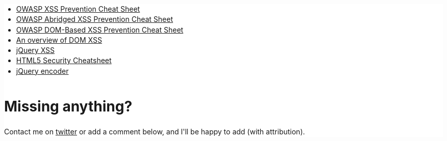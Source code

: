 * [OWASP XSS Prevention Cheat Sheet](https://www.owasp.org/index.php/XSS_%28Cross_Site_Scripting%29_Prevention_Cheat_Sheet)
* [OWASP Abridged XSS Prevention Cheat Sheet](https://www.owasp.org/index.php/Abridged_XSS_Prevention_Cheat_Sheet)
* [OWASP DOM-Based XSS Prevention Cheat Sheet](https://www.owasp.org/index.php/DOM_based_XSS_Prevention_Cheat_Sheet)
* [An overview of DOM XSS](http://sec.omar.li/2012/05/overview-of-dom-xss.html)
* [jQuery XSS](http://ma.la/jquery_xss/)
* [HTML5 Security Cheatsheet](http://html5sec.org/)
* [jQuery encoder](https://github.com/chrisisbeef/jquery-encoder)

# Missing anything?
Contact me on [twitter](https://twitter.com/webtonull) or add a comment below, and I'll be happy to add (with attribution).
